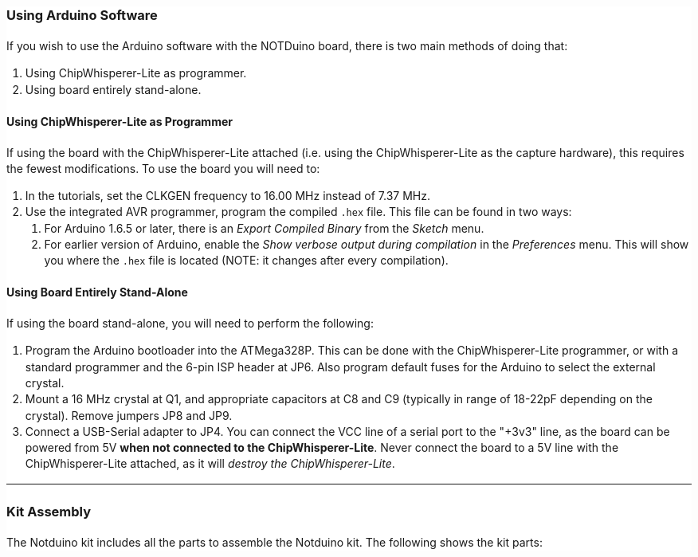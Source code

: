 
### Using Arduino Software

If you wish to use the Arduino software with the NOTDuino board, there
is two main methods of doing that:

1.  Using ChipWhisperer-Lite as programmer.
2.  Using board entirely stand-alone.

#### **Using ChipWhisperer-Lite as Programmer**

If using the board with the ChipWhisperer-Lite attached (i.e. using the
ChipWhisperer-Lite as the capture hardware), this requires the fewest
modifications. To use the board you will need to:

1.  In the tutorials, set the CLKGEN frequency to 16.00 MHz instead of
    7.37 MHz.
2.  Use the integrated AVR programmer, program the compiled `.hex` file.
    This file can be found in two ways:
    1.  For Arduino 1.6.5 or later, there is an *Export Compiled Binary*
        from the *Sketch* menu.
    2.  For earlier version of Arduino, enable the *Show verbose output
        during compilation* in the *Preferences* menu. This will show
        you where the `.hex` file is located (NOTE: it changes after
        every compilation).

#### **Using Board Entirely Stand-Alone**

If using the board stand-alone, you will need to perform the following:

1.  Program the Arduino bootloader into the ATMega328P. This can be done
    with the ChipWhisperer-Lite programmer, or with a standard
    programmer and the 6-pin ISP header at JP6.
    Also program default fuses for the Arduino to select the external
    crystal.
2.  Mount a 16 MHz crystal at Q1, and appropriate capacitors at C8 and
    C9 (typically in range of 18-22pF depending on the crystal). Remove
    jumpers JP8 and JP9.
3.  Connect a USB-Serial adapter to JP4. You can connect the VCC line of
    a serial port to the "+3v3" line, as the board can be powered from
    5V **when not connected to the ChipWhisperer-Lite**. Never connect
    the board to a 5V line with the ChipWhisperer-Lite attached, as it
    will *destroy the ChipWhisperer-Lite*.

---

### Kit Assembly

The Notduino kit includes all the parts to assemble the Notduino kit.
The following shows the kit parts:
